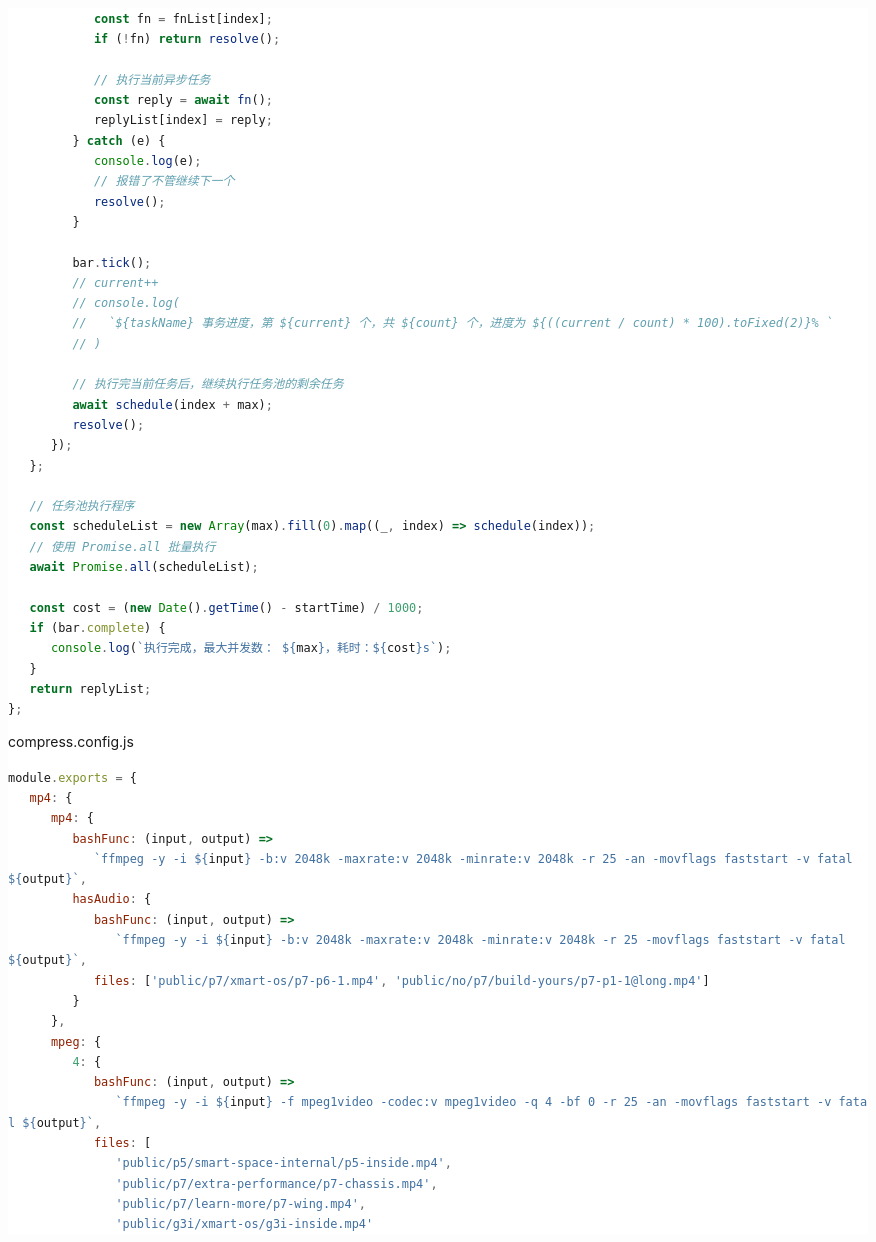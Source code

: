 ```js
            const fn = fnList[index];
            if (!fn) return resolve();

            // 执行当前异步任务
            const reply = await fn();
            replyList[index] = reply;
         } catch (e) {
            console.log(e);
            // 报错了不管继续下一个
            resolve();
         }

         bar.tick();
         // current++
         // console.log(
         //   `${taskName} 事务进度，第 ${current} 个，共 ${count} 个，进度为 ${((current / count) * 100).toFixed(2)}% `
         // )

         // 执行完当前任务后，继续执行任务池的剩余任务
         await schedule(index + max);
         resolve();
      });
   };

   // 任务池执行程序
   const scheduleList = new Array(max).fill(0).map((_, index) => schedule(index));
   // 使用 Promise.all 批量执行
   await Promise.all(scheduleList);

   const cost = (new Date().getTime() - startTime) / 1000;
   if (bar.complete) {
      console.log(`执行完成，最大并发数： ${max}，耗时：${cost}s`);
   }
   return replyList;
};
```

compress.config.js

```js
module.exports = {
   mp4: {
      mp4: {
         bashFunc: (input, output) =>
            `ffmpeg -y -i ${input} -b:v 2048k -maxrate:v 2048k -minrate:v 2048k -r 25 -an -movflags faststart -v fatal ${output}`,
         hasAudio: {
            bashFunc: (input, output) =>
               `ffmpeg -y -i ${input} -b:v 2048k -maxrate:v 2048k -minrate:v 2048k -r 25 -movflags faststart -v fatal ${output}`,
            files: ['public/p7/xmart-os/p7-p6-1.mp4', 'public/no/p7/build-yours/p7-p1-1@long.mp4']
         }
      },
      mpeg: {
         4: {
            bashFunc: (input, output) =>
               `ffmpeg -y -i ${input} -f mpeg1video -codec:v mpeg1video -q 4 -bf 0 -r 25 -an -movflags faststart -v fatal ${output}`,
            files: [
               'public/p5/smart-space-internal/p5-inside.mp4',
               'public/p7/extra-performance/p7-chassis.mp4',
               'public/p7/learn-more/p7-wing.mp4',
               'public/g3i/xmart-os/g3i-inside.mp4'
```

   [key: string]: any;